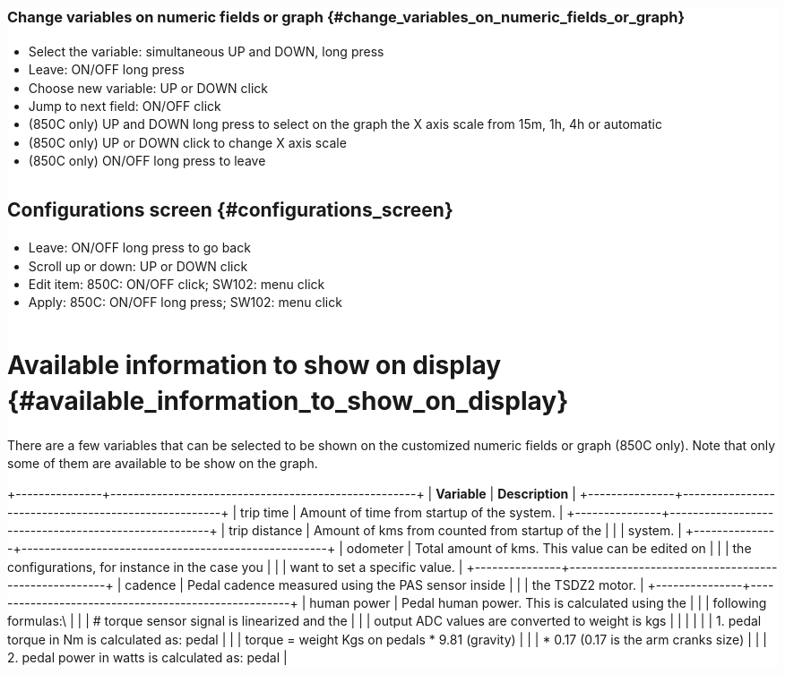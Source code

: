 ### Change variables on numeric fields or graph {#change_variables_on_numeric_fields_or_graph}

-   Select the variable: simultaneous UP and DOWN, long press
-   Leave: ON/OFF long press
-   Choose new variable: UP or DOWN click
-   Jump to next field: ON/OFF click
-   (850C only) UP and DOWN long press to select on the graph the X axis
    scale from 15m, 1h, 4h or automatic
-   (850C only) UP or DOWN click to change X axis scale
-   (850C only) ON/OFF long press to leave

## Configurations screen {#configurations_screen}

-   Leave: ON/OFF long press to go back
-   Scroll up or down: UP or DOWN click
-   Edit item: 850C: ON/OFF click; SW102: menu click
-   Apply: 850C: ON/OFF long press; SW102: menu click

# Available information to show on display {#available_information_to_show_on_display}

There are a few variables that can be selected to be shown on the
customized numeric fields or graph (850C only). Note that only some of
them are available to be show on the graph.

+---------------+-----------------------------------------------------+
| **Variable**  | **Description**                                     |
+---------------+-----------------------------------------------------+
| trip time     | Amount of time from startup of the system.          |
+---------------+-----------------------------------------------------+
| trip distance | Amount of kms from counted from startup of the      |
|               | system.                                             |
+---------------+-----------------------------------------------------+
| odometer      | Total amount of kms. This value can be edited on    |
|               | the configurations, for instance in the case you    |
|               | want to set a specific value.                       |
+---------------+-----------------------------------------------------+
| cadence       | Pedal cadence measured using the PAS sensor inside  |
|               | the TSDZ2 motor.                                    |
+---------------+-----------------------------------------------------+
| human power   | Pedal human power. This is calculated using the     |
|               | following formulas:\                                |
|               | \# torque sensor signal is linearized and the       |
|               | output ADC values are converted to weight is kgs    |
|               |                                                     |
|               | 1.  pedal torque in Nm is calculated as: pedal      |
|               |     torque = weight Kgs on pedals \* 9.81 (gravity) |
|               |     \* 0.17 (0.17 is the arm cranks size)           |
|               | 2.  pedal power in watts is calculated as: pedal    |